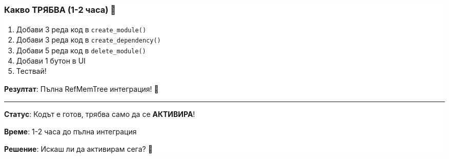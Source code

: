 ### Какво ТРЯБВА (1-2 часа) 🔧
1. Добави 3 реда код в `create_module()` 
2. Добави 3 реда код в `create_dependency()`
3. Добави 5 реда код в `delete_module()`
4. Добави 1 бутон в UI
5. Тествай!

**Резултат**: Пълна RefMemTree интеграция! 🎯

---

**Статус**: Кодът е готов, трябва само да се **АКТИВИРА**!

**Време**: 1-2 часа до пълна интеграция

**Решение**: Искаш ли да активирам сега? 🚀
